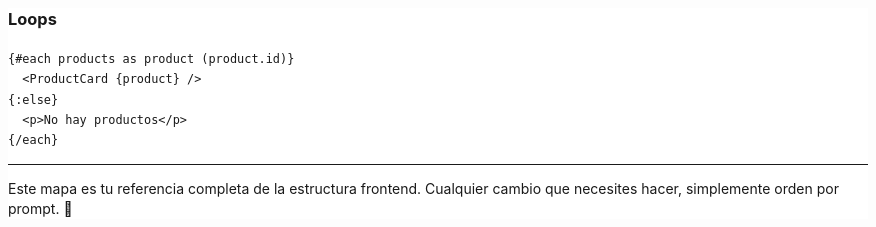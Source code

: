 ### Loops
```svelte
{#each products as product (product.id)}
  <ProductCard {product} />
{:else}
  <p>No hay productos</p>
{/each}
```

---

Este mapa es tu referencia completa de la estructura frontend. 
Cualquier cambio que necesites hacer, simplemente orden por prompt. 🚀
